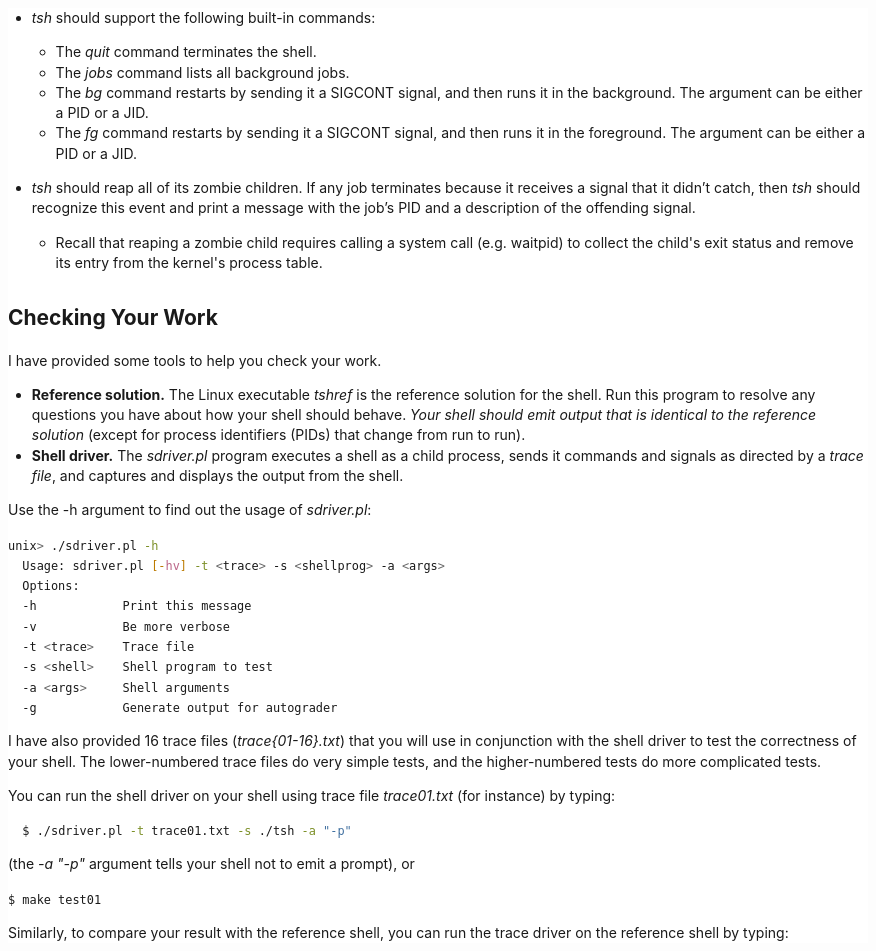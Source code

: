 * *tsh* should support the following built-in commands:
  * The *quit* command terminates the shell.
  * The *jobs* command lists all background jobs.
  * The *bg <job>* command restarts *<job>* by sending it a SIGCONT signal, and then runs it in
the background. The *<job>* argument can be either a PID or a JID.
  * The *fg <job>* command restarts *<job>* by sending it a SIGCONT signal, and then runs it in
the foreground. The *<job>* argument can be either a PID or a JID.

* *tsh* should reap all of its zombie children.  If any job terminates because it receives a signal that it didn’t catch, then *tsh* should recognize this event and print a message with the job’s PID and a description of the offending signal.
  * Recall that reaping a zombie child requires calling a system call (e.g. waitpid) to collect the child's exit status and remove its entry from the kernel's process table.

## Checking Your Work

I have provided some tools to help you check your work.

* **Reference solution.** The Linux executable *tshref* is the reference solution for the shell. Run this program to resolve any questions you have about how your shell should behave. *Your shell should emit output that is identical to the reference solution* (except for process identifiers (PIDs) that change from run to run).
* **Shell driver.** The *sdriver.pl* program executes a shell as a child process, sends it commands and signals as directed by a *trace file*, and captures and displays the output from the shell.

Use the -h argument to find out the usage of *sdriver.pl*:

```bash
unix> ./sdriver.pl -h
  Usage: sdriver.pl [-hv] -t <trace> -s <shellprog> -a <args>
  Options:
  -h            Print this message
  -v            Be more verbose
  -t <trace>    Trace file
  -s <shell>    Shell program to test
  -a <args>     Shell arguments
  -g            Generate output for autograder
```

I have also provided 16 trace files (*trace{01-16}.txt*) that you will use in conjunction with the shell driver to test the correctness of your shell.  The lower-numbered trace files do very simple tests, and the higher-numbered tests do more complicated tests.

You can run the shell driver on your shell using trace file *trace01.txt* (for instance) by typing:
```bash
  $ ./sdriver.pl -t trace01.txt -s ./tsh -a "-p"
```

(the *-a "-p"* argument tells your shell not to emit a prompt), or

```bash
$ make test01
```

Similarly, to compare your result with the reference shell, you can run the trace driver on the reference shell by typing:
